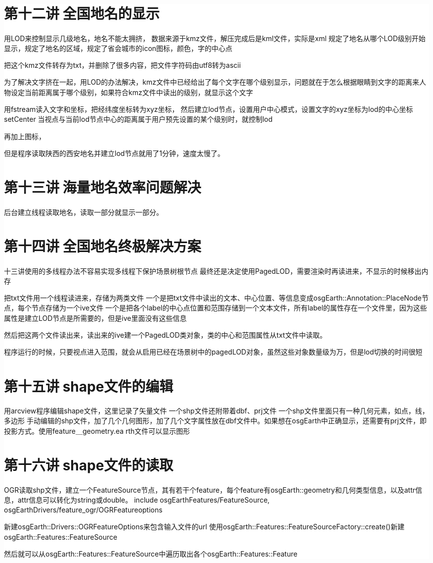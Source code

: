 # 第十二讲 全国地名的显示
用LOD来控制显示几级地名，地名不能太拥挤，
数据来源于kmz文件，解压完成后是kml文件，实际是xml
规定了地名从哪个LOD级别开始显示，规定了地名的区域，规定了省会城市的icon图标，颜色，字的中心点

把这个kmz文件转存为txt，并删除了很多内容，把文件字符码由utf8转为ascii

为了解决文字挤在一起，用LOD的办法解决，kmz文件中已经给出了每个文字在哪个级别显示，问题就在于怎么根据眼睛到文字的距离来人物设定当前距离属于哪个级别，如果符合kmz文件中读出的级别，就显示这个文字

用fstream读入文字和坐标，把经纬度坐标转为xyz坐标，
然后建立lod节点，设置用户中心模式，设置文字的xyz坐标为lod的中心坐标setCenter
当视点与当前lod节点中心的距离属于用户预先设置的某个级别时，就控制lod

再加上图标，

但是程序读取陕西的西安地名并建立lod节点就用了1分钟，速度太慢了。

# 第十三讲 海量地名效率问题解决
后台建立线程读取地名，读取一部分就显示一部分。

# 第十四讲 全国地名终极解决方案
十三讲使用的多线程办法不容易实现多线程下保护场景树根节点
最终还是决定使用PagedLOD，需要渲染时再读进来，不显示的时候移出内存

把txt文件用一个线程读进来，存储为两类文件
一个是把txt文件中读出的文本、中心位置、等信息变成osgEarth::Annotation::PlaceNode节点，每个节点存储为一个ive文件
一个是把各个label的中心点位置和范围存储到一个文本文件，所有label的属性存在一个文件里，因为这些属性是建立LOD节点是所需要的，但是ive里面没有这些信息

然后把这两个文件读出来，读出来的ive建一个PagedLOD类对象，类的中心和范围属性从txt文件中读取。

程序运行的时候，只要视点进入范围，就会从启用已经在场景树中的pagedLOD对象，虽然这些对象数量级为万，但是lod切换的时间很短

# 第十五讲 shape文件的编辑
用arcview程序编辑shape文件，这里记录了矢量文件
一个shp文件还附带着dbf、prj文件
一个shp文件里面只有一种几何元素，如点，线，多边形
手动编辑的shp文件，加了几个几何图形，加了几个文字属性放在dbf文件中。如果想在osgEarth中正确显示，还需要有prj文件，即投影方式。使用feature＿geometry.ea rth文件可以显示图形

# 第十六讲 shape文件的读取 
OGR读取shp文件，建立一个FeatureSource节点，其有若干个feature，每个feature有osgEarth::geometry和几何类型信息，以及attr信息，attr信息可以转化为string或double。
include osgEarthFeatures/FeatureSource, osgEarthDrivers/feature_ogr/OGRFeatureoptions

新建osgEarth::Drivers::OGRFeatureOptions来包含输入文件的url
使用osgEarth::Features::FeatureSourceFactory::create()新建osgEarth::Features::FeatureSource

然后就可以从osgEarth::Features::FeatureSource中遍历取出各个osgEarth::Features::Feature
